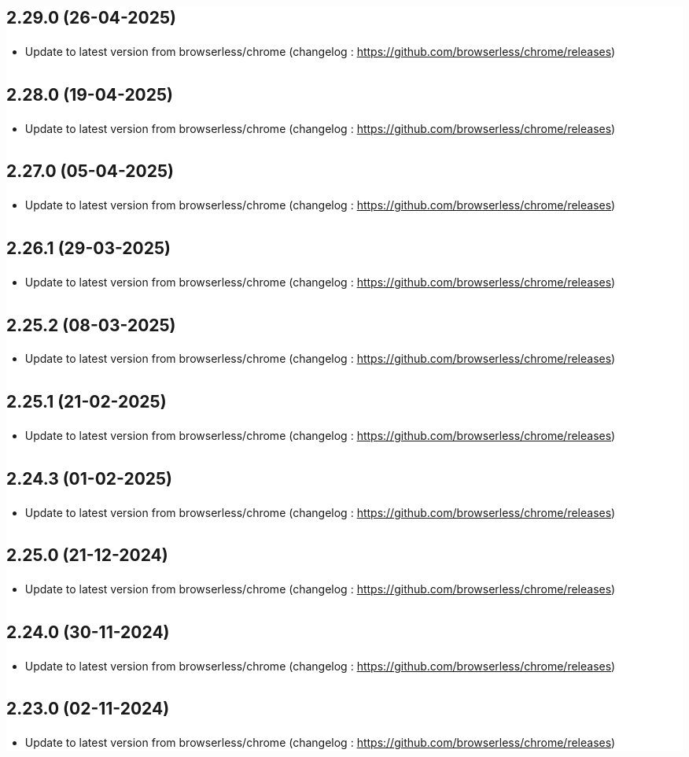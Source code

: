 ## 2.29.0 (26-04-2025)

- Update to latest version from browserless/chrome (changelog : https://github.com/browserless/chrome/releases)

## 2.28.0 (19-04-2025)

- Update to latest version from browserless/chrome (changelog : https://github.com/browserless/chrome/releases)

## 2.27.0 (05-04-2025)

- Update to latest version from browserless/chrome (changelog : https://github.com/browserless/chrome/releases)

## 2.26.1 (29-03-2025)

- Update to latest version from browserless/chrome (changelog : https://github.com/browserless/chrome/releases)

## 2.25.2 (08-03-2025)

- Update to latest version from browserless/chrome (changelog : https://github.com/browserless/chrome/releases)

## 2.25.1 (21-02-2025)

- Update to latest version from browserless/chrome (changelog : https://github.com/browserless/chrome/releases)

## 2.24.3 (01-02-2025)

- Update to latest version from browserless/chrome (changelog : https://github.com/browserless/chrome/releases)

## 2.25.0 (21-12-2024)

- Update to latest version from browserless/chrome (changelog : https://github.com/browserless/chrome/releases)

## 2.24.0 (30-11-2024)

- Update to latest version from browserless/chrome (changelog : https://github.com/browserless/chrome/releases)

## 2.23.0 (02-11-2024)

- Update to latest version from browserless/chrome (changelog : https://github.com/browserless/chrome/releases)
